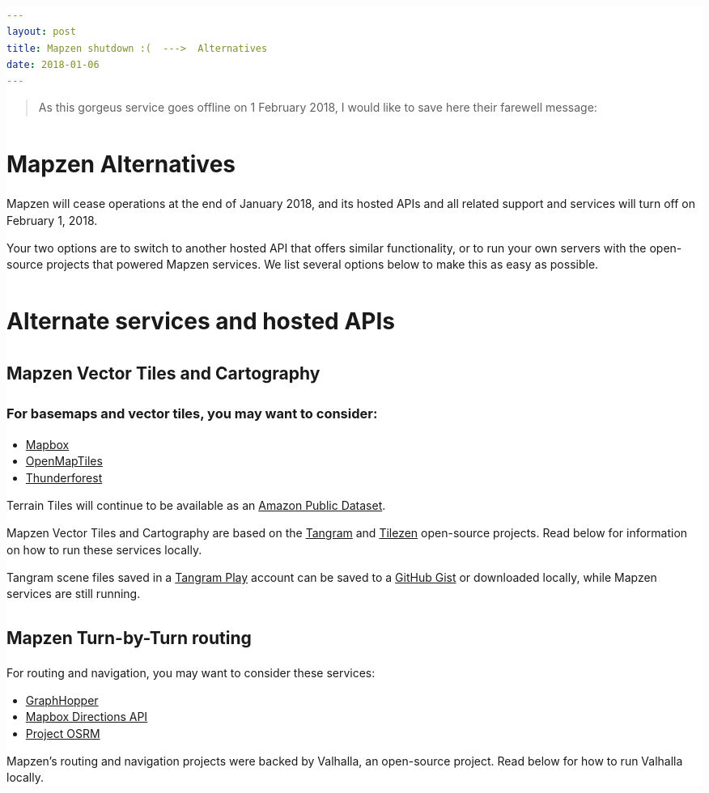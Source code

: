 ```yaml
---
layout: post
title: Mapzen shutdown :(  --->  Alternatives
date: 2018-01-06
---
```


> As this gorgeus service goes offline on 1 February 2018, I would like to save here their farewell message:

# Mapzen Alternatives

Mapzen will cease operations at the end of January 2018, and its hosted APIs and all related support and services will turn off on February 1, 2018.

Your two options are to switch to another hosted API that offers similar functionality, or to run your own servers with the open-source projects that powered Mapzen services. We list several options below to make this as easy as possible.

# Alternate services and hosted APIs

## Mapzen Vector Tiles and Cartography

### For basemaps and vector tiles, you may want to consider:

- [Mapbox](https://www.mapbox.com/maps/)
- [OpenMapTiles](https://openmaptiles.org/)
- [Thunderforest](https://thunderforest.com/docs/vector-maps-api/)

Terrain Tiles will continue to be available as an [Amazon Public Dataset](https://aws.amazon.com/public-datasets/terrain/).

Mapzen Vector Tiles and Cartography are based on the [Tangram](https://github.com/tangrams) and [Tilezen](https://github.com/tilezen/) open-source projects. Read below for information on how to run these services locally.

Tangram scene files saved in a [Tangram Play](https://github.com/tangrams/tangram-play) account can be saved to a [GitHub Gist](https://gist.github.com/) or downloaded locally, while Mapzen services are still running.

## Mapzen Turn-by-Turn routing

For routing and navigation, you may want to consider these services:

- [GraphHopper](https://www.graphhopper.com/)
- [Mapbox Directions API](https://www.mapbox.com/navigation/)
- [Project OSRM](http://project-osrm.org/)

Mapzen’s routing and navigation projects were backed by Valhalla, an open-source project. Read below for how to run Valhalla locally.

